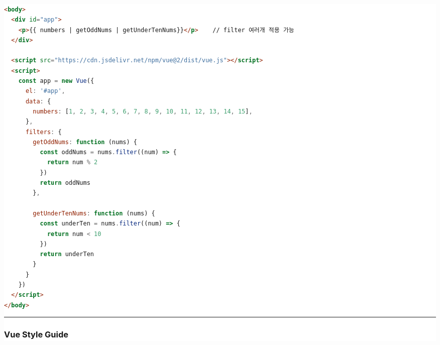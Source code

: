   ```html
  <body>
    <div id="app">
      <p>{{ numbers | getOddNums | getUnderTenNums}}</p>    // filter 여러개 적용 가능
    </div>

    <script src="https://cdn.jsdelivr.net/npm/vue@2/dist/vue.js"></script>
    <script>
      const app = new Vue({
        el: '#app',
        data: {
          numbers: [1, 2, 3, 4, 5, 6, 7, 8, 9, 10, 11, 12, 13, 14, 15],
        },
        filters: {
          getOddNums: function (nums) {
            const oddNums = nums.filter((num) => {
              return num % 2
            })
            return oddNums
          },
          
          getUnderTenNums: function (nums) {
            const underTen = nums.filter((num) => {
              return num < 10
            })
            return underTen
          }
        }
      })
    </script>
  </body>
  ```

<hr>

### Vue Style Guide